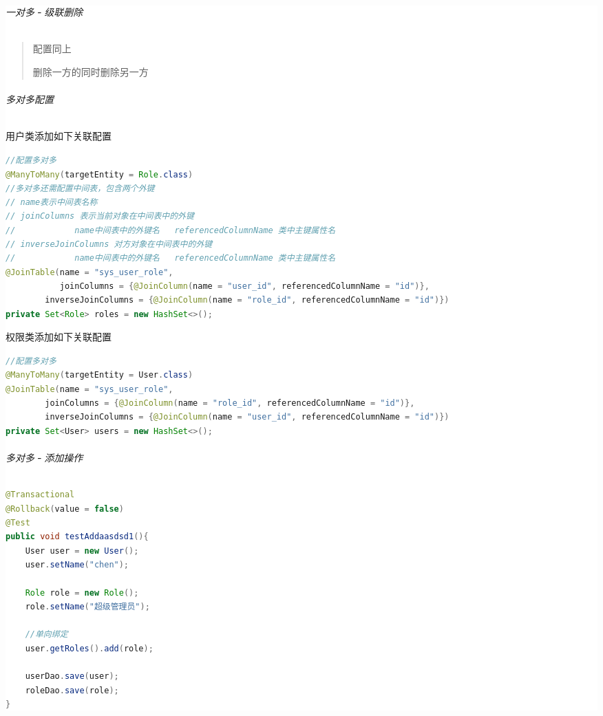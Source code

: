 

###### 一对多 - 级联删除

> 配置同上
>
> 删除一方的同时删除另一方



###### 多对多配置

用户类添加如下关联配置

```java
//配置多对多
@ManyToMany(targetEntity = Role.class)
//多对多还需配置中间表，包含两个外键
// name表示中间表名称
// joinColumns 表示当前对象在中间表中的外键
//            name中间表中的外键名   referencedColumnName 类中主键属性名
// inverseJoinColumns 对方对象在中间表中的外键
//            name中间表中的外键名   referencedColumnName 类中主键属性名
@JoinTable(name = "sys_user_role", 
           joinColumns = {@JoinColumn(name = "user_id", referencedColumnName = "id")},
        inverseJoinColumns = {@JoinColumn(name = "role_id", referencedColumnName = "id")})
private Set<Role> roles = new HashSet<>();
```

权限类添加如下关联配置

```java
//配置多对多
@ManyToMany(targetEntity = User.class)
@JoinTable(name = "sys_user_role", 
        joinColumns = {@JoinColumn(name = "role_id", referencedColumnName = "id")},
        inverseJoinColumns = {@JoinColumn(name = "user_id", referencedColumnName = "id")})
private Set<User> users = new HashSet<>();
```



###### 多对多 - 添加操作

```java
@Transactional
@Rollback(value = false)
@Test
public void testAddaasdsd1(){
    User user = new User();
    user.setName("chen");

    Role role = new Role();
    role.setName("超级管理员");

    //单向绑定
    user.getRoles().add(role);

    userDao.save(user);
    roleDao.save(role);
}
```
